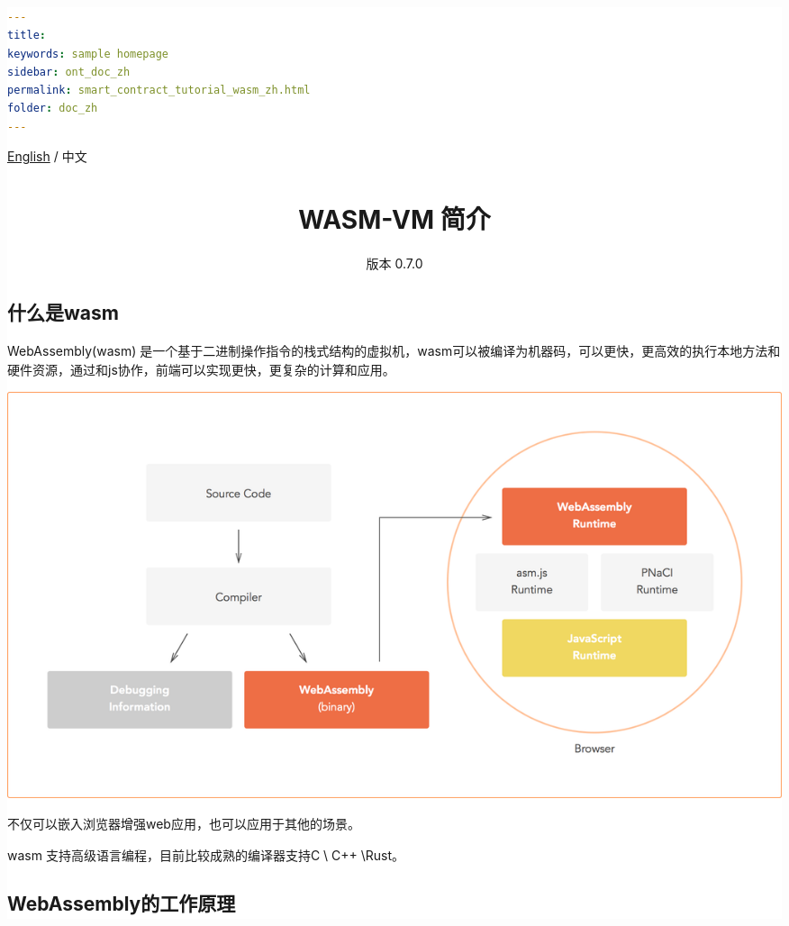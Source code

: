 ```yaml
---
title: 
keywords: sample homepage
sidebar: ont_doc_zh
permalink: smart_contract_tutorial_wasm_zh.html
folder: doc_zh
---
```


[English](./smart_contract_tutorial_wasm_en.html) / 中文

<h1 align="center">WASM-VM 简介</h1>
<p align="center" class="version">版本 0.7.0 </p>


## 什么是wasm

WebAssembly(wasm) 是一个基于二进制操作指令的栈式结构的虚拟机，wasm可以被编译为机器码，可以更快，更高效的执行本地方法和硬件资源，通过和js协作，前端可以实现更快，更复杂的计算和应用。



![wasm1](lib/images/wasm1.png)



不仅可以嵌入浏览器增强web应用，也可以应用于其他的场景。

wasm 支持高级语言编程，目前比较成熟的编译器支持C \ C++ \Rust。



## WebAssembly的工作原理

